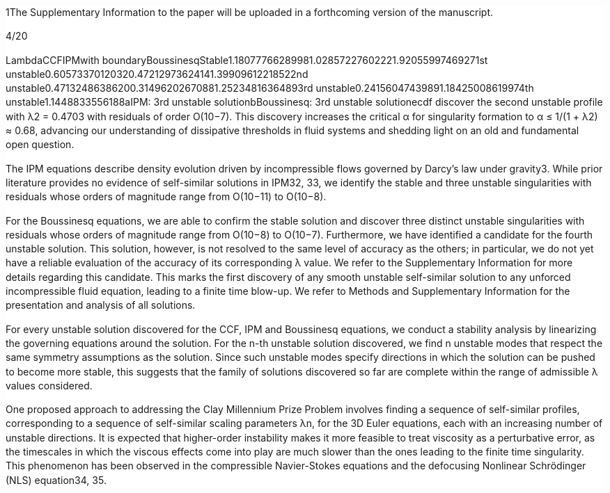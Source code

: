 1The Supplementary Information to the paper will be uploaded in a forthcoming version of the manuscript.

4/20

LambdaCCFIPMwith boundaryBoussinesqStable1.18077766289981.02857227602221.92055997469271st unstable0.60573370120320.47212973624141.39909612218522nd unstable0.47132486386200.31496202670881.25234816364893rd unstable0.24156047439891.18425008619974th unstable1.1448833556188aIPM: 3rd unstable solutionbBoussinesq: 3rd unstable solutionecdf
discover the second unstable profile with λ2 = 0.4703 with residuals of order O(10−7). This discovery increases the
critical α for singularity formation to α ≤ 1/(1 + λ2) ≈ 0.68, advancing our understanding of dissipative thresholds
in fluid systems and shedding light on an old and fundamental open question.

The IPM equations describe density evolution driven by incompressible flows governed by Darcy’s law under
gravity3. While prior literature provides no evidence of self-similar solutions in IPM32, 33, we identify the stable and
three unstable singularities with residuals whose orders of magnitude range from O(10−11) to O(10−8).

For the Boussinesq equations, we are able to confirm the stable solution and discover three distinct unstable
singularities with residuals whose orders of magnitude range from O(10−8) to O(10−7). Furthermore, we have
identified a candidate for the fourth unstable solution. This solution, however, is not resolved to the same level of
accuracy as the others; in particular, we do not yet have a reliable evaluation of the accuracy of its corresponding λ
value. We refer to the Supplementary Information for more details regarding this candidate. This marks the first
discovery of any smooth unstable self-similar solution to any unforced incompressible fluid equation, leading to a
finite time blow-up. We refer to Methods and Supplementary Information for the presentation and analysis of all
solutions.

For every unstable solution discovered for the CCF, IPM and Boussinesq equations, we conduct a stability
analysis by linearizing the governing equations around the solution. For the n-th unstable solution discovered, we
find n unstable modes that respect the same symmetry assumptions as the solution. Since such unstable modes
specify directions in which the solution can be pushed to become more stable, this suggests that the family of
solutions discovered so far are complete within the range of admissible λ values considered.

One proposed approach to addressing the Clay Millennium Prize Problem involves finding a sequence of
self-similar profiles, corresponding to a sequence of self-similar scaling parameters λn, for the 3D Euler equations,
each with an increasing number of unstable directions. It is expected that higher-order instability makes it more
feasible to treat viscosity as a perturbative error, as the timescales in which the viscous effects come into play
are much slower than the ones leading to the finite time singularity. This phenomenon has been observed in the
compressible Navier-Stokes equations and the defocusing Nonlinear Schrödinger (NLS) equation34, 35.
